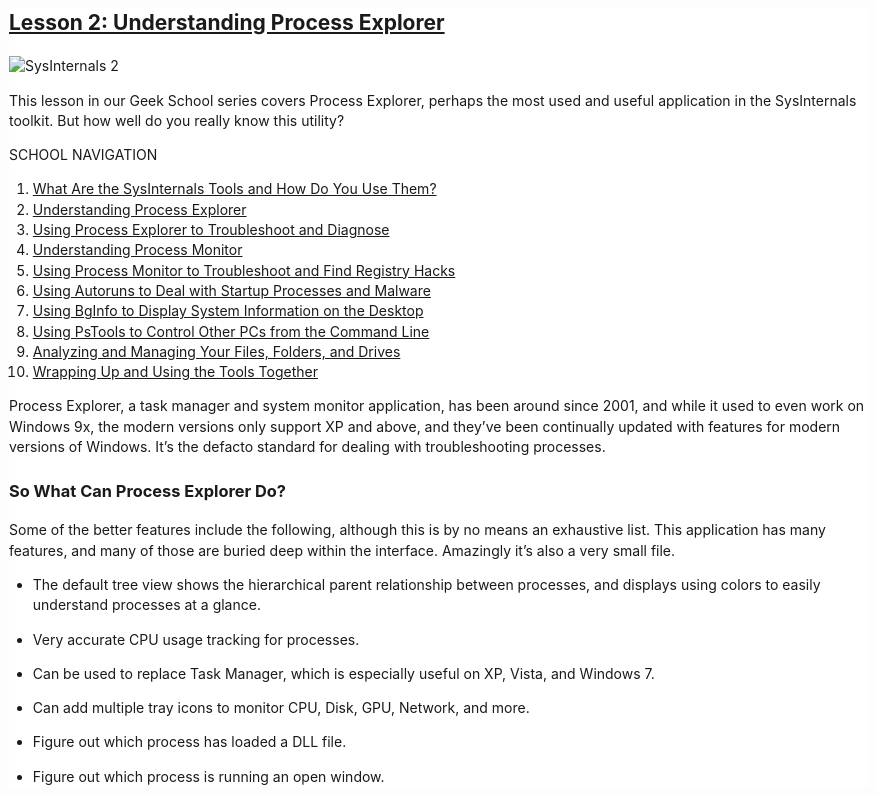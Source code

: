 ## [Lesson 2: Understanding Process Explorer](http://www.howtogeek.com/school/sysinternals-pro/lesson2/)



![SysInternals 2](http://www.howtogeek.com/pagespeed_static/1.JiBnMqyl6S.gif)



This lesson in our Geek School series covers Process Explorer, perhaps the most used and useful application in the SysInternals toolkit. But how well do you really know this utility?

SCHOOL NAVIGATION

1.  [What Are the SysInternals Tools and How Do You Use Them?](http://www.howtogeek.com/school/sysinternals-pro/lesson1/)
2.  [Understanding Process Explorer](http://www.howtogeek.com/school/sysinternals-pro/lesson2/)
3.  [Using Process Explorer to Troubleshoot and Diagnose](http://www.howtogeek.com/school/sysinternals-pro/lesson3/)
4.  [Understanding Process Monitor](http://www.howtogeek.com/school/sysinternals-pro/lesson4/)
5.  [Using Process Monitor to Troubleshoot and Find Registry Hacks](http://www.howtogeek.com/school/sysinternals-pro/lesson5/)
6.  [Using Autoruns to Deal with Startup Processes and Malware](http://www.howtogeek.com/school/sysinternals-pro/lesson6/)
7.  [Using BgInfo to Display System Information on the Desktop](http://www.howtogeek.com/school/sysinternals-pro/lesson7/)
8.  [Using PsTools to Control Other PCs from the Command Line](http://www.howtogeek.com/school/sysinternals-pro/lesson8/)
9.  [Analyzing and Managing Your Files, Folders, and Drives](http://www.howtogeek.com/school/sysinternals-pro/lesson9/)
10.  [Wrapping Up and Using the Tools Together](http://www.howtogeek.com/school/sysinternals-pro/lesson10/)

Process Explorer, a task manager and system monitor application, has been around since 2001, and while it used to even work on Windows 9x, the modern versions only support XP and above, and they’ve been continually updated with features for modern versions of Windows. It’s the defacto standard for dealing with troubleshooting processes.

### So What Can Process Explorer Do?

Some of the better features include the following, although this is by no means an exhaustive list. This application has many features, and many of those are buried deep within the interface. Amazingly it’s also a very small file.

*   The default tree view shows the hierarchical parent relationship between processes, and displays using colors to easily understand processes at a glance.

*   Very accurate CPU usage tracking for processes.

*   Can be used to replace Task Manager, which is especially useful on XP, Vista, and Windows 7.

*   Can add multiple tray icons to monitor CPU, Disk, GPU, Network, and more.

*   Figure out which process has loaded a DLL file.

*   Figure out which process is running an open window.
